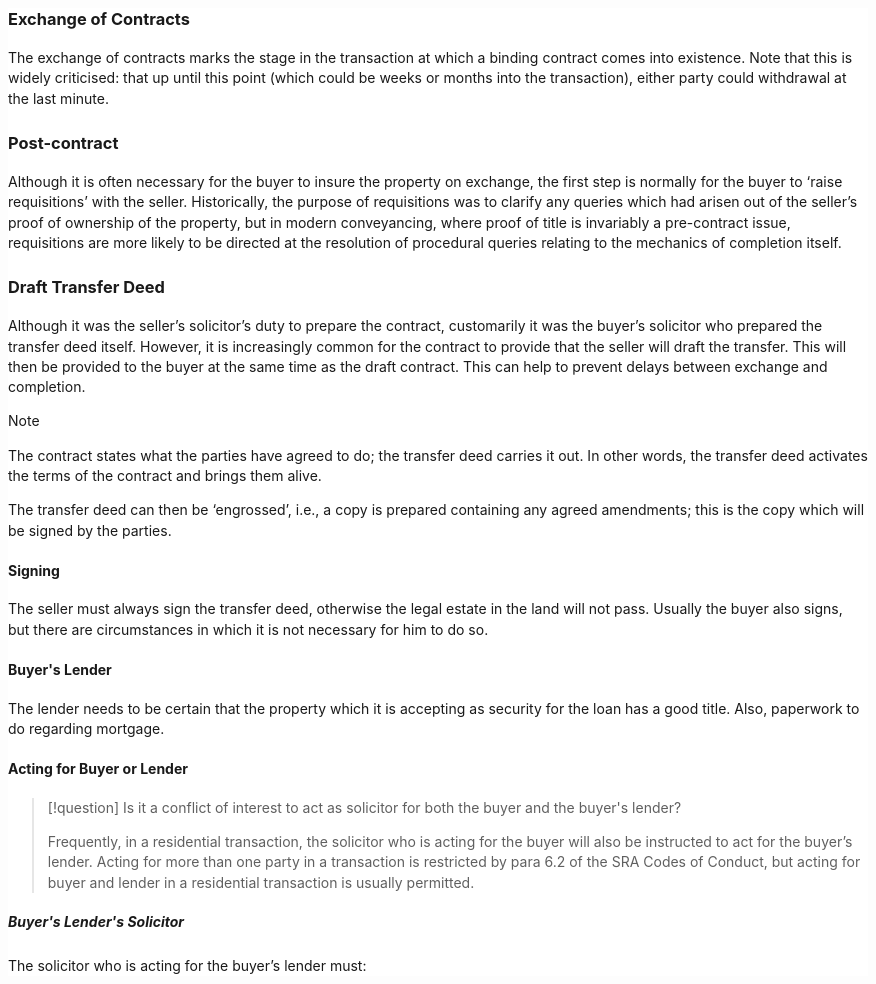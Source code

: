### Exchange of Contracts

The exchange of contracts marks the stage in the transaction at which a binding contract comes into existence. Note that this is widely criticised: that up until this point (which could be weeks or months into the transaction), either party could withdrawal at the last minute.

### Post-contract

Although it is often necessary for the buyer to insure the property on exchange, the first step is normally for the buyer to ‘raise requisitions’ with the seller. Historically, the purpose of requisitions was to clarify any queries which had arisen out of the seller’s proof of ownership of the property, but in modern conveyancing, where proof of title is invariably a pre-contract issue, requisitions are more likely to be directed at the resolution of procedural queries relating to the mechanics of completion itself.

### Draft Transfer Deed

Although it was the seller’s solicitor’s duty to prepare the contract, customarily it was the buyer’s solicitor who prepared the transfer deed itself. However, it is increasingly common for the contract to provide that the seller will draft the transfer. This will then be provided to the buyer at the same time as the draft contract. This can help to prevent delays between exchange and completion.

> [!note]
> The contract states what the parties have agreed to do; the transfer deed
> carries it out. In other words, the transfer deed activates the terms of the contract and brings
> them alive.

The transfer deed can then be ‘engrossed’, i.e., a copy is prepared containing any agreed amendments; this is the copy which will be signed by the parties.

#### Signing

The seller must always sign the transfer deed, otherwise the legal estate in the land will not pass. Usually the buyer also signs, but there are circumstances in which it is not necessary for him to do so.

#### Buyer's Lender

The lender needs to be certain that the property which it is accepting as security for the loan has a good title. Also, paperwork to do regarding mortgage.

#### Acting for Buyer or Lender

> [!question] Is it a conflict of interest to act as solicitor for both the buyer and the buyer's lender?
> 
> Frequently, in a residential transaction, the solicitor who is acting for the buyer will also be instructed to act for the buyer’s lender. Acting for more than one party in a transaction is restricted by para 6.2 of the SRA Codes of Conduct, but acting for buyer and lender in a residential transaction is usually  permitted.

##### Buyer's Lender's Solicitor

The solicitor who is acting for the buyer’s lender must:
